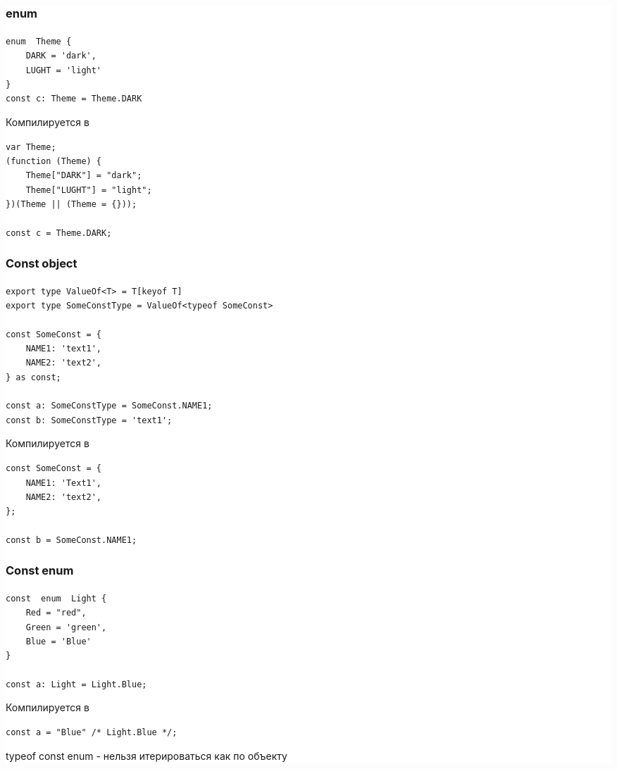 ### enum

```
enum  Theme {
	DARK = 'dark',
	LUGHT = 'light'
}
const c: Theme = Theme.DARK
```

Компилируется в

```
var Theme;
(function (Theme) {
	Theme["DARK"] = "dark";
	Theme["LUGHT"] = "light";
})(Theme || (Theme = {}));

const c = Theme.DARK;
```

### Const object

```
export type ValueOf<T> = T[keyof T]
export type SomeConstType = ValueOf<typeof SomeConst>

const SomeConst = {
	NAME1: 'text1',
	NAME2: 'text2',
} as const;

const a: SomeConstType = SomeConst.NAME1;
const b: SomeConstType = 'text1';
```

Компилируется в

```
const SomeConst = {
	NAME1: 'Text1',
	NAME2: 'text2',
};

const b = SomeConst.NAME1;
```

### Const enum

```
const  enum  Light {
	Red = "red",
	Green = 'green',
	Blue = 'Blue'
}

const a: Light = Light.Blue;
```

Компилируется в

```
const a = "Blue" /* Light.Blue */;
```

typeof const enum - нельзя итерироваться как по объекту
